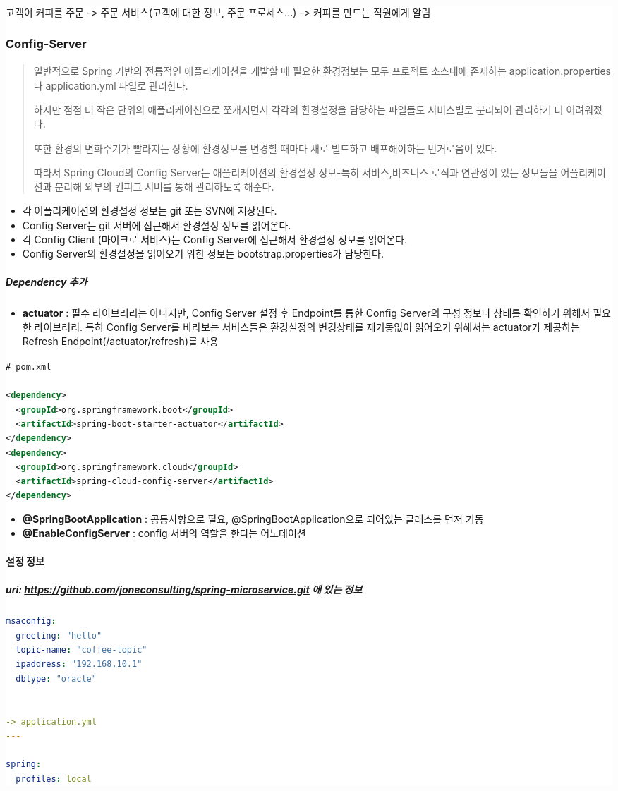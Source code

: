 고객이 커피를 주문 -> 주문 서비스(고객에 대한 정보, 주문 프로세스...) -> 커피를 만드는 직원에게 알림 



### Config-Server

> 일반적으로 Spring 기반의 전통적인 애플리케이션을 개발할 때 필요한 환경정보는 모두 프로젝트 소스내에 존재하는 application.properties 나 application.yml 파일로 관리한다.
>
> 하지만 점점 더 작은 단위의 애플리케이션으로 쪼개지면서 각각의 환경설정을 담당하는 파일들도 서비스별로 분리되어 관리하기 더 어려워졌다.
>
> 또한 환경의 변화주기가 빨라지는 상황에 환경정보를 변경할 때마다 새로 빌드하고 배포해야하는 번거로움이 있다.
>
> 따라서 Spring Cloud의 Config Server는 애플리케이션의 환경설정 정보-특히 서비스,비즈니스 로직과 연관성이 있는 정보들을 어플리케이션과 분리해 외부의 컨피그 서버를 통해 관리하도록 해준다.



- 각 어플리케이션의 환경설정 정보는 git 또는 SVN에 저장된다.
- Config Server는 git 서버에 접근해서 환경설정 정보를 읽어온다.
- 각 Config Client (마이크로 서비스)는 Config Server에 접근해서 환경설정 정보를 읽어온다.
- Config Server의 환경설정을 읽어오기 위한 정보는 bootstrap.properties가 담당한다.



##### Dependency 추가

- **actuator** : 필수 라이브러리는 아니지만, Config Server 설정 후 Endpoint를 통한 Config Server의 구성 정보나 상태를 확인하기 위해서 필요한 라이브러리. 특히 Config Server를 바라보는 서비스들은 환경설정의 변경상태를 재기동없이 읽어오기 위해서는 actuator가 제공하는 Refresh Endpoint(/actuator/refresh)를 사용



```xml
# pom.xml

<dependency>
  <groupId>org.springframework.boot</groupId>
  <artifactId>spring-boot-starter-actuator</artifactId>
</dependency>
<dependency>
  <groupId>org.springframework.cloud</groupId>
  <artifactId>spring-cloud-config-server</artifactId>
</dependency>
```



- **@SpringBootApplication** : 공통사항으로 필요, @SpringBootApplication으로 되어있는 클래스를 먼저 기동
- **@EnableConfigServer** : config 서버의 역할을 한다는 어노테이션



#### 설정 정보

##### uri: https://github.com/joneconsulting/spring-microservice.git 에 있는 정보

```yaml
msaconfig:
  greeting: "hello"
  topic-name: "coffee-topic"
  ipaddress: "192.168.10.1"
  dbtype: "oracle"


-> application.yml
---

spring:
  profiles: local

```